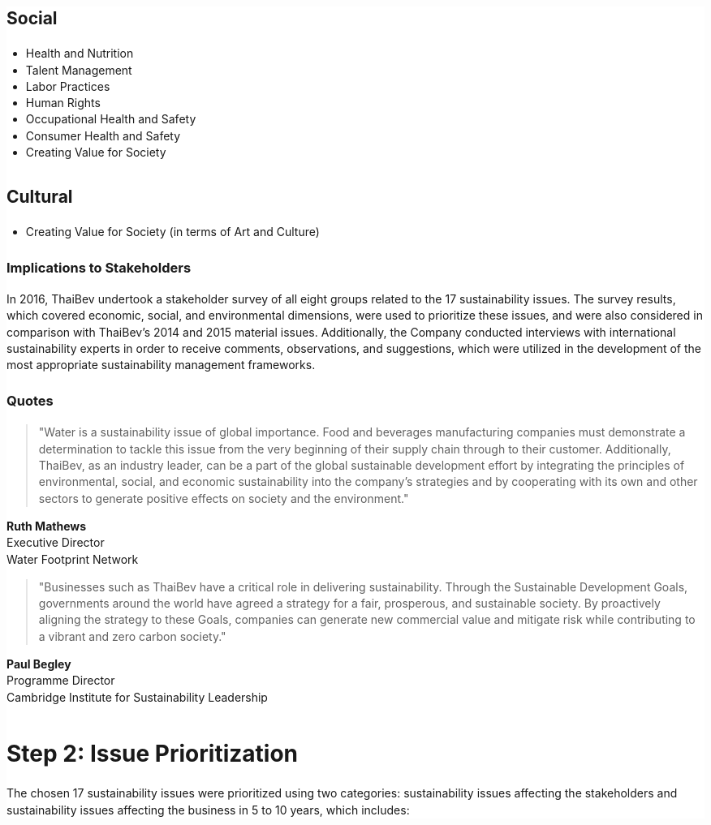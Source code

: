 ## Social
- Health and Nutrition
- Talent Management
- Labor Practices
- Human Rights
- Occupational Health and Safety
- Consumer Health and Safety
- Creating Value for Society

## Cultural
- Creating Value for Society (in terms of Art and Culture)



### Implications to Stakeholders

In 2016, ThaiBev undertook a stakeholder survey of all eight groups related to the 17 sustainability issues. The survey results, which covered economic, social, and environmental dimensions, were used to prioritize these issues, and were also considered in comparison with ThaiBev’s 2014 and 2015 material issues. Additionally, the Company conducted interviews with international sustainability experts in order to receive comments, observations, and suggestions, which were utilized in the development of the most appropriate sustainability management frameworks.



### Quotes

> "Water is a sustainability issue of global importance. Food and beverages manufacturing companies must demonstrate a determination to tackle this issue from the very beginning of their supply chain through to their customer. Additionally, ThaiBev, as an industry leader, can be a part of the global sustainable development effort by integrating the principles of environmental, social, and economic sustainability into the company’s strategies and by cooperating with its own and other sectors to generate positive effects on society and the environment."

**Ruth Mathews**  
Executive Director  
Water Footprint Network

> "Businesses such as ThaiBev have a critical role in delivering sustainability. Through the Sustainable Development Goals, governments around the world have agreed a strategy for a fair, prosperous, and sustainable society. By proactively aligning the strategy to these Goals, companies can generate new commercial value and mitigate risk while contributing to a vibrant and zero carbon society."

**Paul Begley**  
Programme Director  
Cambridge Institute for Sustainability Leadership

# Step 2: Issue Prioritization

The chosen 17 sustainability issues were prioritized using two categories: sustainability issues affecting the stakeholders and sustainability issues affecting the business in 5 to 10 years, which includes:
